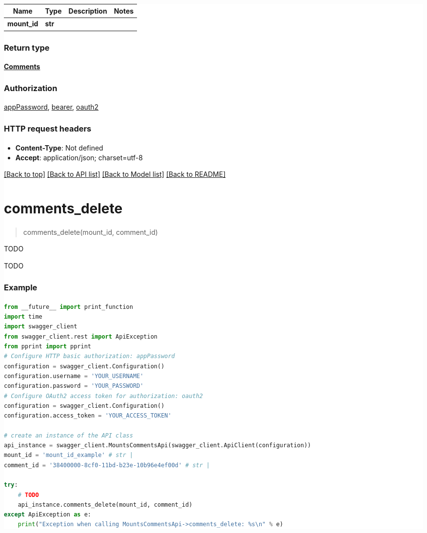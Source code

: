 Name | Type | Description  | Notes
------------- | ------------- | ------------- | -------------
 **mount_id** | **str**|  | 

### Return type

[**Comments**](Comments.md)

### Authorization

[appPassword](../README.md#appPassword), [bearer](../README.md#bearer), [oauth2](../README.md#oauth2)

### HTTP request headers

 - **Content-Type**: Not defined
 - **Accept**: application/json; charset=utf-8

[[Back to top]](#) [[Back to API list]](../README.md#documentation-for-api-endpoints) [[Back to Model list]](../README.md#documentation-for-models) [[Back to README]](../README.md)

# **comments_delete**
> comments_delete(mount_id, comment_id)

TODO

TODO

### Example
```python
from __future__ import print_function
import time
import swagger_client
from swagger_client.rest import ApiException
from pprint import pprint
# Configure HTTP basic authorization: appPassword
configuration = swagger_client.Configuration()
configuration.username = 'YOUR_USERNAME'
configuration.password = 'YOUR_PASSWORD'
# Configure OAuth2 access token for authorization: oauth2
configuration = swagger_client.Configuration()
configuration.access_token = 'YOUR_ACCESS_TOKEN'

# create an instance of the API class
api_instance = swagger_client.MountsCommentsApi(swagger_client.ApiClient(configuration))
mount_id = 'mount_id_example' # str | 
comment_id = '38400000-8cf0-11bd-b23e-10b96e4ef00d' # str | 

try:
    # TODO
    api_instance.comments_delete(mount_id, comment_id)
except ApiException as e:
    print("Exception when calling MountsCommentsApi->comments_delete: %s\n" % e)
```
